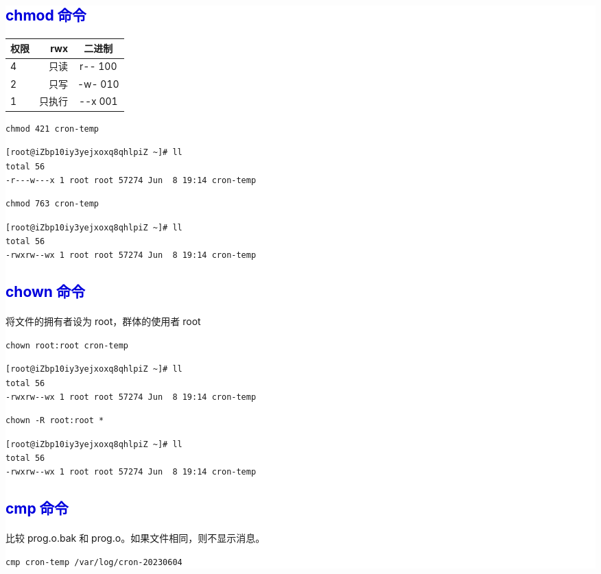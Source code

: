 ```shell
```

## <font color='#0000dd'>chmod 命令</font>

| 权限 | rwx | 二进制 |
| :----- | ----: | :---: |
| 4 | 只读 | r-- 100 |
| 2 | 只写 |-w-	010 |
| 1 | 只执行 | --x 001 |

```shell
chmod 421 cron-temp
```
```shell
[root@iZbp10iy3yejxoxq8qhlpiZ ~]# ll
total 56
-r---w---x 1 root root 57274 Jun  8 19:14 cron-temp
```

```shell
chmod 763 cron-temp
```
```shell
[root@iZbp10iy3yejxoxq8qhlpiZ ~]# ll
total 56
-rwxrw--wx 1 root root 57274 Jun  8 19:14 cron-temp
```

## <font color='#0000dd'>chown 命令</font>

将文件的拥有者设为 root，群体的使用者 root 

```shell
chown root:root cron-temp
```
```shell
[root@iZbp10iy3yejxoxq8qhlpiZ ~]# ll
total 56
-rwxrw--wx 1 root root 57274 Jun  8 19:14 cron-temp
```

```shell
chown -R root:root *
```
```shell
[root@iZbp10iy3yejxoxq8qhlpiZ ~]# ll
total 56
-rwxrw--wx 1 root root 57274 Jun  8 19:14 cron-temp
```

## <font color='#0000dd'>cmp 命令</font>

比较 prog.o.bak 和 prog.o。如果文件相同，则不显示消息。
```shell
cmp cron-temp /var/log/cron-20230604
```
